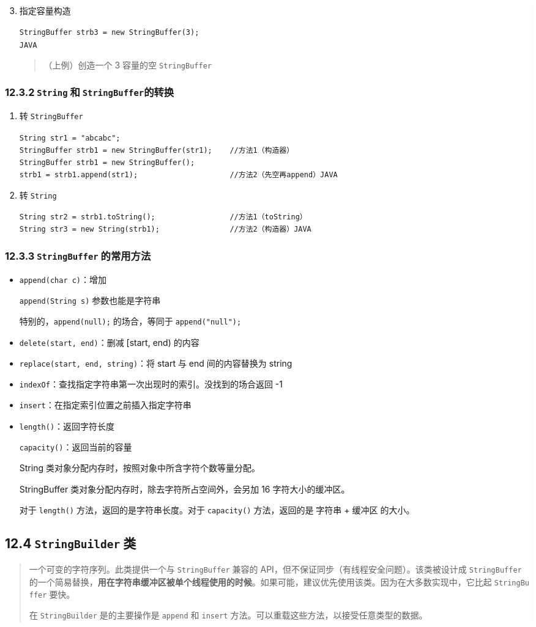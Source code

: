 3. 指定容量构造

	```
	StringBuffer strb3 = new StringBuffer(3);
	JAVA
	```

	> （上例）创造一个 3 容量的空 `StringBuffer`

### 12.3.2 `String` 和 `StringBuffer`的转换

1. 转 `StringBuffer`

	```
	String str1 = "abcabc";
	StringBuffer strb1 = new StringBuffer(str1);	//方法1（构造器）
	StringBuffer strb1 = new StringBuffer();		
	strb1 = strb1.append(str1);						//方法2（先空再append）JAVA
	```

2. 转 `String`

	```
	String str2 = strb1.toString();					//方法1（toString）
	String str3 = new String(strb1);				//方法2（构造器）JAVA
	```

### 12.3.3 `StringBuffer` 的常用方法

* `append(char c)`：增加

	`append(String s)` 参数也能是字符串

	特别的，`append(null);` 的场合，等同于 `append("null");`

* `delete(start, end)`：删减 [start, end) 的内容

* `replace(start, end, string)`：将 start 与 end 间的内容替换为 string

* `indexOf`：查找指定字符串第一次出现时的索引。没找到的场合返回 -1

* `insert`：在指定索引位置之前插入指定字符串

* `length()`：返回字符长度

	`capacity()`：返回当前的容量

	String 类对象分配内存时，按照对象中所含字符个数等量分配。

	StringBuffer 类对象分配内存时，除去字符所占空间外，会另加 16 字符大小的缓冲区。

	对于 `length()` 方法，返回的是字符串长度。对于 `capacity()` 方法，返回的是 字符串 + 缓冲区 的大小。

## 12.4 `StringBuilder` 类

> 一个可变的字符序列。此类提供一个与 `StringBuffer` 兼容的 API，但不保证同步（有线程安全问题）。该类被设计成 `StringBuffer` 的一个简易替换，**用在字符串缓冲区被单个线程使用的时候**。如果可能，建议优先使用该类。因为在大多数实现中，它比起 `StringBuffer` 要快。
>
> 在 `StringBuilder` 是的主要操作是 `append` 和 `insert` 方法。可以重载这些方法，以接受任意类型的数据。
